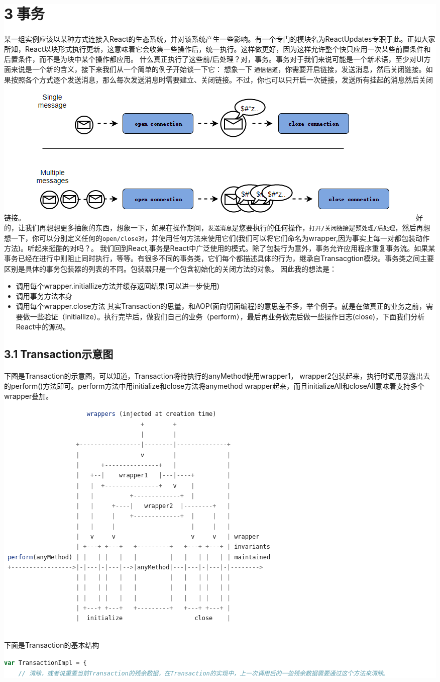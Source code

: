 # 3 事务
某一组实例应该以某种方式连接入React的生态系统，并对该系统产生一些影响。有一个专门的模块名为ReactUpdates专职于此。正如大家所知，React以块形式执行更新，这意味着它会收集一些操作后，统一执行。这样做更好，因为这样允许整个快只应用一次某些前置条件和后置条件，而不是为块中某个操作都应用。
什么真正执行了这些前/后处理？对，事务。事务对于我们来说可能是一个新术语，至少对UI方面来说是一个新的含义，接下来我们从一个简单的例子开始谈一下它：
想象一下 `通信信道`，你需要开启链接，发送消息，然后关闭链接。如果按照各个方式逐个发送消息，那么每次发送消息时需要建立、关闭链接。不过，你也可以只开启一次链接，发送所有挂起的消息然后关闭链接。
![](/image/7.png)
好的，让我们再想想更多抽象的东西，想象一下，如果在操作期间，`发送消息`是您要执行的任何操作，`打开/关闭链接`是`预处理/后处理`，然后再想想一下，你可以分别定义任何的`open/close对`，并使用任何方法来使用它们(我们可以将它们命名为wrapper,因为事实上每一对都包装动作方法)。听起来挺酷的对吗？。
我们回到React,事务是React中广泛使用的模式。除了包装行为意外，事务允许应用程序重复事务流。如果某事务已经在进行中则阻止同时执行，等等。有很多不同的事务类，它们每个都描述具体的行为，继承自Transacgtion模块。事务类之间主要区别是具体的事务包装器的列表的不同。包装器只是一个包含初始化的关闭方法的对象。
因此我的想法是：
- 调用每个wrapper.initiallize方法并缓存返回结果(可以进一步使用)
- 调用事务方法本身
- 调用每个wrapper.close方法
其实Transaction的思量，和AOP(面向切面编程)的意思差不多，举个例子。就是在做真正的业务之前，需要做一些验证（initiallize）。执行完毕后，做我们自己的业务（perform），最后再业务做完后做一些操作日志(close)，下面我们分析React中的源码。
## 3.1 Transaction示意图
下图是Transaction的示意图，可以知道，Transaction将待执行的anyMethod使用wrapper1， wrapper2包装起来，执行时调用暴露出去的perform()方法即可。perform方法中用initialize和close方法将anymethod wrapper起来，而且initializeAll和closeAll意味着支持多个wrapper叠加。
```javascript
                       wrappers (injected at creation time)
                                      +        +
                                      |        |
                    +-----------------|--------|--------------+
                    |                 v        |              |
                    |      +---------------+   |              |
                    |   +--|    wrapper1   |---|----+         |
                    |   |  +---------------+   v    |         |
                    |   |          +-------------+  |         |
                    |   |     +----|   wrapper2  |--------+   |
                    |   |     |    +-------------+  |     |   |
                    |   |     |                     |     |   |
                    |   v     v                     v     v   | wrapper
                    | +---+ +---+   +---------+   +---+ +---+ | invariants
 perform(anyMethod) | |   | |   |   |         |   |   | |   | | maintained
 +----------------->|-|---|-|---|-->|anyMethod|---|---|-|---|-|-------->
                    | |   | |   |   |         |   |   | |   | |
                    | |   | |   |   |         |   |   | |   | |
                    | |   | |   |   |         |   |   | |   | |
                    | +---+ +---+   +---------+   +---+ +---+ |
                    |  initialize                    close    |
 
```
下面是Transaction的基本结构
```javascript
var TransactionImpl = {
    // 清除，或者说重置当前Transaction的残余数据，在Transaction的实现中，上一次调用后的一些残余数据需要通过这个方法来清除。
```